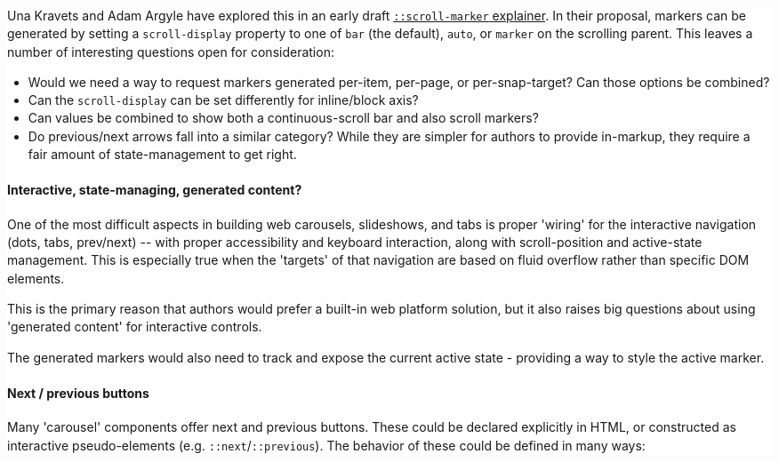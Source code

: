 Una Kravets and Adam Argyle
have explored this in an early draft
[`::scroll-marker` explainer](https://github.com/argyleink/ScrollSnapExplainers/tree/main/css-scroll-marker).
In their proposal,
markers can be generated
by setting a `scroll-display` property
to one of `bar` (the default),
`auto`, or `marker`
on the scrolling parent.
This leaves a number of interesting questions
open for consideration:

- Would we need a way to request markers generated
  per-item, per-page, or per-snap-target?
  Can those options be combined?
- Can the `scroll-display`
  can be set differently for inline/block axis?
- Can values be combined to show both
  a continuous-scroll bar and also scroll markers?
- Do previous/next arrows fall into a similar category?
  While they are simpler for authors to provide in-markup,
  they require a fair amount of state-management
  to get right.

#### Interactive, state-managing, generated content?

One of the most difficult aspects
in building web carousels, slideshows, and tabs
is proper 'wiring' for the interactive navigation
(dots, tabs, prev/next) --
with proper accessibility and keyboard interaction,
along with scroll-position and active-state management.
This is especially true
when the 'targets' of that navigation
are based on fluid overflow
rather than specific DOM elements.

This is the primary reason
that authors would prefer a
built-in web platform solution,
but it also raises big questions
about using 'generated content'
for interactive controls.

The generated markers
would also need to track and expose
the current active state -
providing a way to style the active marker.

#### Next / previous buttons

Many 'carousel' components offer next and previous buttons.
These could be declared explicitly in HTML,
or constructed as interactive pseudo-elements (e.g. `::next`/`::previous`).
The behavior of these could be defined in many ways:
